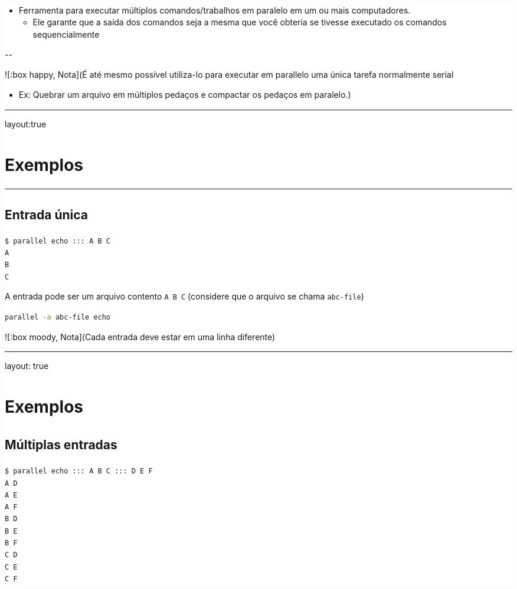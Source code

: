 
- Ferramenta para executar múltiplos comandos/trabalhos em paralelo em um ou mais computadores.
  - Ele garante que a saída dos comandos seja a mesma que você obteria se
    tivesse executado os comandos sequencialmente

--

![:box happy, Nota](É até mesmo possível utiliza-lo para executar em parallelo uma única tarefa normalmente serial
- Ex: Quebrar um arquivo em múltiplos pedaços e compactar os pedaços em paralelo.)


---

layout:true
# Exemplos

---

## Entrada única

```sh
$ parallel echo ::: A B C
A
B
C
```

A entrada pode ser um arquivo contento `A B C` (considere que o arquivo se chama `abc-file`)

```sh
parallel -a abc-file echo
```

![:box moody, Nota](Cada entrada deve estar em uma linha diferente)

---
layout: true
# Exemplos
## Múltiplas entradas

```sh
$ parallel echo ::: A B C ::: D E F
A D
A E
A F
B D
B E
B F
C D
C E
C F
```
